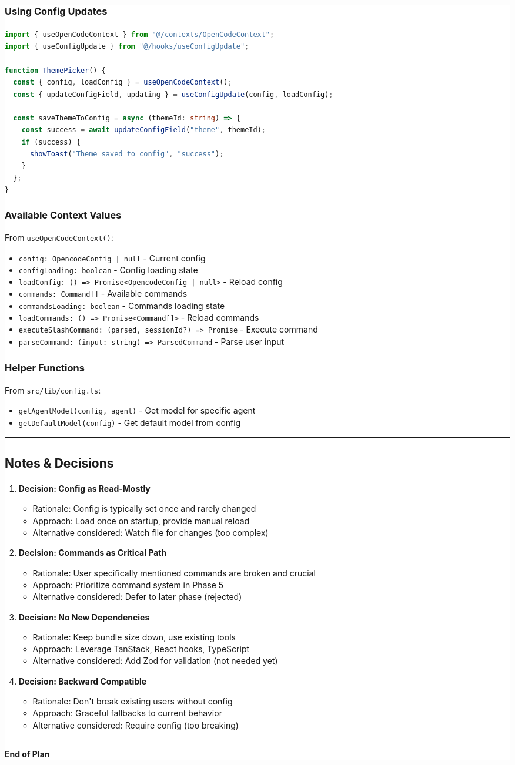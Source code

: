 ### Using Config Updates

```typescript
import { useOpenCodeContext } from "@/contexts/OpenCodeContext";
import { useConfigUpdate } from "@/hooks/useConfigUpdate";

function ThemePicker() {
  const { config, loadConfig } = useOpenCodeContext();
  const { updateConfigField, updating } = useConfigUpdate(config, loadConfig);
  
  const saveThemeToConfig = async (themeId: string) => {
    const success = await updateConfigField("theme", themeId);
    if (success) {
      showToast("Theme saved to config", "success");
    }
  };
}
```

### Available Context Values

From `useOpenCodeContext()`:
- `config: OpencodeConfig | null` - Current config
- `configLoading: boolean` - Config loading state
- `loadConfig: () => Promise<OpencodeConfig | null>` - Reload config
- `commands: Command[]` - Available commands
- `commandsLoading: boolean` - Commands loading state
- `loadCommands: () => Promise<Command[]>` - Reload commands
- `executeSlashCommand: (parsed, sessionId?) => Promise` - Execute command
- `parseCommand: (input: string) => ParsedCommand` - Parse user input

### Helper Functions

From `src/lib/config.ts`:
- `getAgentModel(config, agent)` - Get model for specific agent
- `getDefaultModel(config)` - Get default model from config

---

## Notes & Decisions

1. **Decision: Config as Read-Mostly**
   - Rationale: Config is typically set once and rarely changed
   - Approach: Load once on startup, provide manual reload
   - Alternative considered: Watch file for changes (too complex)

2. **Decision: Commands as Critical Path**
   - Rationale: User specifically mentioned commands are broken and crucial
   - Approach: Prioritize command system in Phase 5
   - Alternative considered: Defer to later phase (rejected)

3. **Decision: No New Dependencies**
   - Rationale: Keep bundle size down, use existing tools
   - Approach: Leverage TanStack, React hooks, TypeScript
   - Alternative considered: Add Zod for validation (not needed yet)

4. **Decision: Backward Compatible**
   - Rationale: Don't break existing users without config
   - Approach: Graceful fallbacks to current behavior
   - Alternative considered: Require config (too breaking)

---

**End of Plan**
